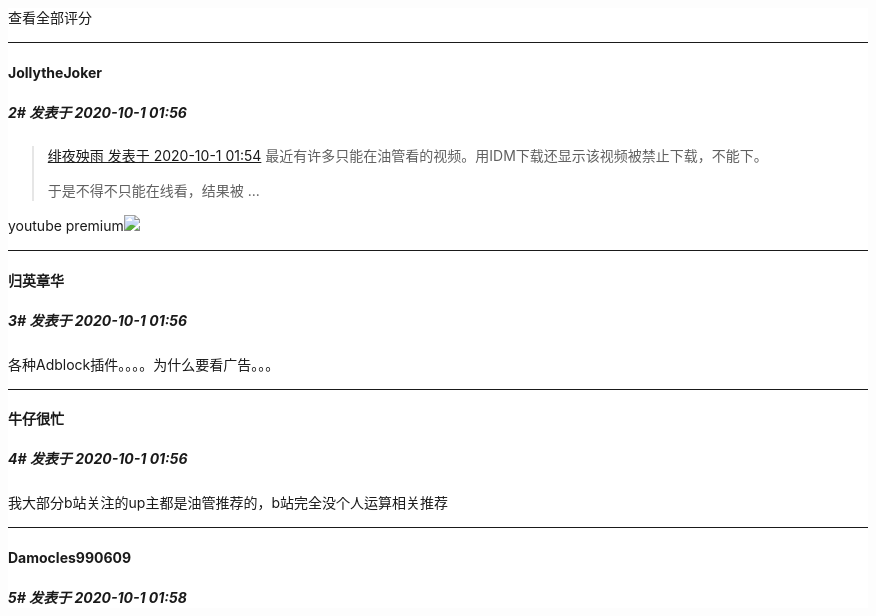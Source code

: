 

查看全部评分






-----

####  JollytheJoker  
##### 2#       发表于 2020-10-1 01:56



<blockquote><a href="httphttps://bbs.saraba1st.com/2b/forum.php?mod=redirect&amp;goto=findpost&amp;pid=48915609&amp;ptid=1962804" target="_blank">绯夜殃雨 发表于 2020-10-1 01:54</a>
最近有许多只能在油管看的视频。用IDM下载还显示该视频被禁止下载，不能下。

于是不得不只能在线看，结果被 ...</blockquote>
youtube premium<img src="https://static.saraba1st.com/image/smiley/face2017/033.png" referrerpolicy="no-referrer">







-----

####  归英章华  
##### 3#       发表于 2020-10-1 01:56




各种Adblock插件。。。。为什么要看广告。。。








-----

####  牛仔很忙  
##### 4#       发表于 2020-10-1 01:56




我大部分b站关注的up主都是油管推荐的，b站完全没个人运算相关推荐







-----

####  Damocles990609  
##### 5#       发表于 2020-10-1 01:58

